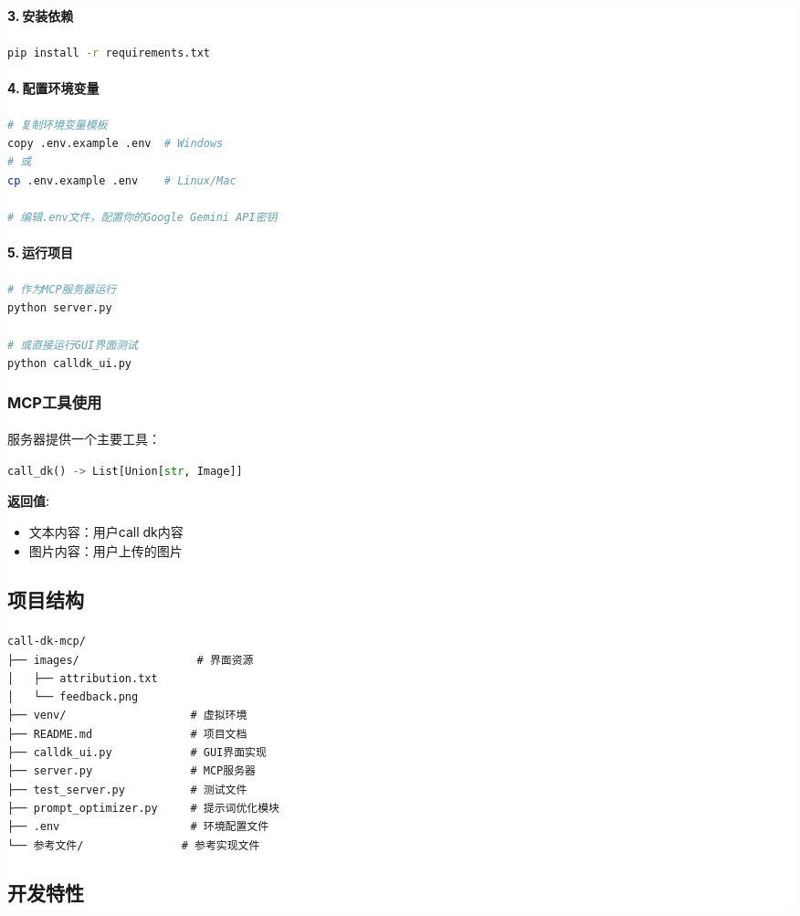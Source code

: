 #### 3. 安装依赖
```bash
pip install -r requirements.txt
```

#### 4. 配置环境变量
```bash
# 复制环境变量模板
copy .env.example .env  # Windows
# 或
cp .env.example .env    # Linux/Mac

# 编辑.env文件，配置你的Google Gemini API密钥
```

#### 5. 运行项目
```bash
# 作为MCP服务器运行
python server.py

# 或直接运行GUI界面测试
python calldk_ui.py
```

### MCP工具使用

服务器提供一个主要工具：

```python
call_dk() -> List[Union[str, Image]]
```

**返回值**:
- 文本内容：用户call dk内容
- 图片内容：用户上传的图片

## 项目结构

```
call-dk-mcp/
├── images/                  # 界面资源
│   ├── attribution.txt
│   └── feedback.png
├── venv/                   # 虚拟环境
├── README.md               # 项目文档
├── calldk_ui.py            # GUI界面实现
├── server.py               # MCP服务器
├── test_server.py          # 测试文件
├── prompt_optimizer.py     # 提示词优化模块
├── .env                    # 环境配置文件
└── 参考文件/               # 参考实现文件
```

## 开发特性
